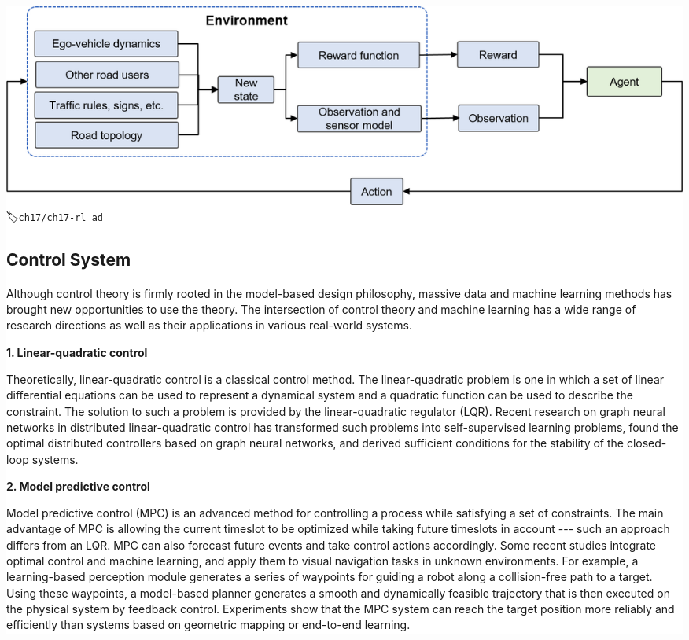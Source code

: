 ![POMDP model for deep RL--based autonomousdriving ](../img/ch17/rl_ad.png)
:label:`ch17/ch17-rl_ad`

## Control System

Although control theory is firmly rooted in the model-based design
philosophy, massive data and machine learning methods has brought new
opportunities to use the theory. The intersection of control theory and
machine learning has a wide range of research directions as well as
their applications in various real-world systems.

**1. Linear-quadratic control**

Theoretically, linear-quadratic control is a classical control method.
The linear-quadratic problem is one in which a set of linear
differential equations can be used to represent a dynamical system and a
quadratic function can be used to describe the constraint. The solution
to such a problem is provided by the linear-quadratic regulator (LQR).
Recent research on graph neural networks in distributed linear-quadratic
control has transformed such problems into self-supervised learning
problems, found the optimal distributed controllers based on graph
neural networks, and derived sufficient conditions for the stability of
the closed-loop systems.

**2. Model predictive control**

Model predictive control (MPC) is an advanced method for controlling a
process while satisfying a set of constraints. The main advantage of MPC
is allowing the current timeslot to be optimized while taking future
timeslots in account --- such an approach differs from an LQR. MPC can
also forecast future events and take control actions accordingly. Some
recent studies integrate optimal control and machine learning, and apply
them to visual navigation tasks in unknown environments. For example, a
learning-based perception module generates a series of waypoints for
guiding a robot along a collision-free path to a target. Using these
waypoints, a model-based planner generates a smooth and dynamically
feasible trajectory that is then executed on the physical system by
feedback control. Experiments show that the MPC system can reach the
target position more reliably and efficiently than systems based on
geometric mapping or end-to-end learning.
